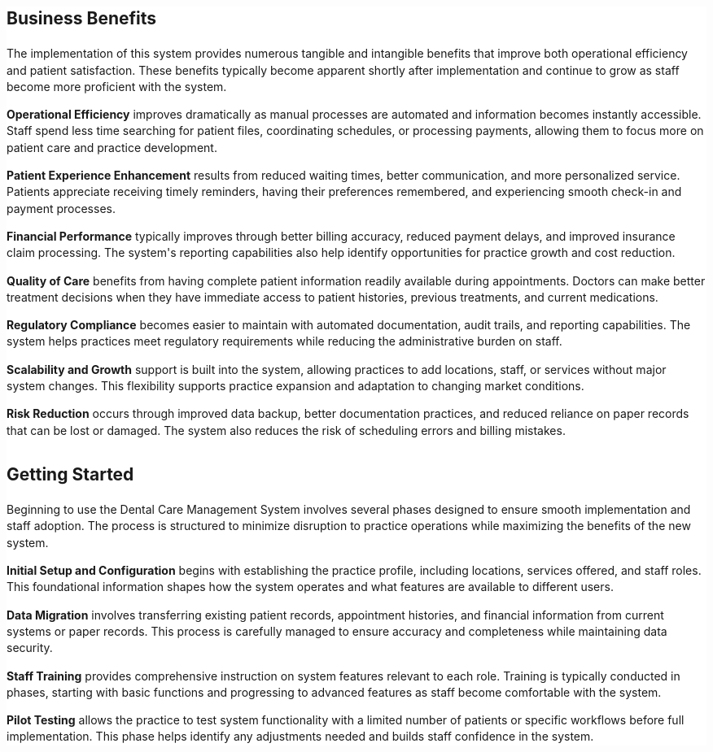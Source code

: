 ## Business Benefits

The implementation of this system provides numerous tangible and intangible benefits that improve both operational efficiency and patient satisfaction. These benefits typically become apparent shortly after implementation and continue to grow as staff become more proficient with the system.

**Operational Efficiency** improves dramatically as manual processes are automated and information becomes instantly accessible. Staff spend less time searching for patient files, coordinating schedules, or processing payments, allowing them to focus more on patient care and practice development.

**Patient Experience Enhancement** results from reduced waiting times, better communication, and more personalized service. Patients appreciate receiving timely reminders, having their preferences remembered, and experiencing smooth check-in and payment processes.

**Financial Performance** typically improves through better billing accuracy, reduced payment delays, and improved insurance claim processing. The system's reporting capabilities also help identify opportunities for practice growth and cost reduction.

**Quality of Care** benefits from having complete patient information readily available during appointments. Doctors can make better treatment decisions when they have immediate access to patient histories, previous treatments, and current medications.

**Regulatory Compliance** becomes easier to maintain with automated documentation, audit trails, and reporting capabilities. The system helps practices meet regulatory requirements while reducing the administrative burden on staff.

**Scalability and Growth** support is built into the system, allowing practices to add locations, staff, or services without major system changes. This flexibility supports practice expansion and adaptation to changing market conditions.

**Risk Reduction** occurs through improved data backup, better documentation practices, and reduced reliance on paper records that can be lost or damaged. The system also reduces the risk of scheduling errors and billing mistakes.

## Getting Started

Beginning to use the Dental Care Management System involves several phases designed to ensure smooth implementation and staff adoption. The process is structured to minimize disruption to practice operations while maximizing the benefits of the new system.

**Initial Setup and Configuration** begins with establishing the practice profile, including locations, services offered, and staff roles. This foundational information shapes how the system operates and what features are available to different users.

**Data Migration** involves transferring existing patient records, appointment histories, and financial information from current systems or paper records. This process is carefully managed to ensure accuracy and completeness while maintaining data security.

**Staff Training** provides comprehensive instruction on system features relevant to each role. Training is typically conducted in phases, starting with basic functions and progressing to advanced features as staff become comfortable with the system.

**Pilot Testing** allows the practice to test system functionality with a limited number of patients or specific workflows before full implementation. This phase helps identify any adjustments needed and builds staff confidence in the system.
